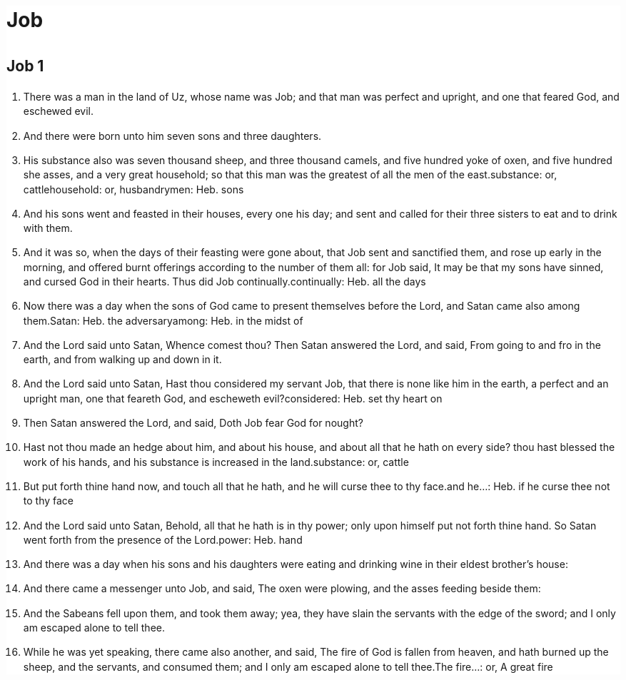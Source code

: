 # Job

## Job 1

1. There was a man in the land of Uz, whose name was Job; and that man was perfect and upright, and one that feared God, and eschewed evil.

2. And there were born unto him seven sons and three daughters.

3. His substance also was seven thousand sheep, and three thousand camels, and five hundred yoke of oxen, and five hundred she asses, and a very great household; so that this man was the greatest of all the men of the east.substance: or, cattlehousehold: or, husbandrymen: Heb. sons

4. And his sons went and feasted in their houses, every one his day; and sent and called for their three sisters to eat and to drink with them.

5. And it was so, when the days of their feasting were gone about, that Job sent and sanctified them, and rose up early in the morning, and offered burnt offerings according to the number of them all: for Job said, It may be that my sons have sinned, and cursed God in their hearts. Thus did Job continually.continually: Heb. all the days

6. Now there was a day when the sons of God came to present themselves before the Lord, and Satan came also among them.Satan: Heb. the adversaryamong: Heb. in the midst of

7. And the Lord said unto Satan, Whence comest thou? Then Satan answered the Lord, and said, From going to and fro in the earth, and from walking up and down in it.

8. And the Lord said unto Satan, Hast thou considered my servant Job, that there is none like him in the earth, a perfect and an upright man, one that feareth God, and escheweth evil?considered: Heb. set thy heart on

9. Then Satan answered the Lord, and said, Doth Job fear God for nought?

10. Hast not thou made an hedge about him, and about his house, and about all that he hath on every side? thou hast blessed the work of his hands, and his substance is increased in the land.substance: or, cattle

11. But put forth thine hand now, and touch all that he hath, and he will curse thee to thy face.and he…: Heb. if he curse thee not to thy face

12. And the Lord said unto Satan, Behold, all that he hath is in thy power; only upon himself put not forth thine hand. So Satan went forth from the presence of the Lord.power: Heb. hand

13. And there was a day when his sons and his daughters were eating and drinking wine in their eldest brother’s house:

14. And there came a messenger unto Job, and said, The oxen were plowing, and the asses feeding beside them:

15. And the Sabeans fell upon them, and took them away; yea, they have slain the servants with the edge of the sword; and I only am escaped alone to tell thee.

16. While he was yet speaking, there came also another, and said, The fire of God is fallen from heaven, and hath burned up the sheep, and the servants, and consumed them; and I only am escaped alone to tell thee.The fire…: or, A great fire
